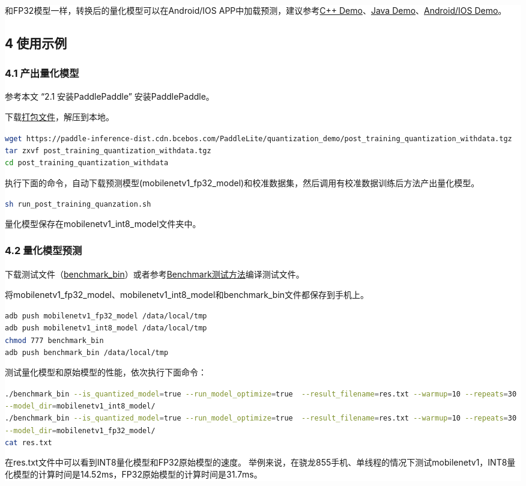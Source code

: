 和FP32模型一样，转换后的量化模型可以在Android/IOS APP中加载预测，建议参考[C++ Demo](../user_guides/cpp_demo)、[Java Demo](../user_guides/java_demo)、[Android/IOS Demo](../user_guides/android_ios_app_demo)。

## 4 使用示例

### 4.1 产出量化模型

参考本文 “2.1 安装PaddlePaddle” 安装PaddlePaddle。

下载[打包文件](https://paddle-inference-dist.cdn.bcebos.com/PaddleLite/quantization_demo/post_training_quantization_withdata.tgz)，解压到本地。
```bash
wget https://paddle-inference-dist.cdn.bcebos.com/PaddleLite/quantization_demo/post_training_quantization_withdata.tgz
tar zxvf post_training_quantization_withdata.tgz
cd post_training_quantization_withdata
```

执行下面的命令，自动下载预测模型(mobilenetv1_fp32_model)和校准数据集，然后调用有校准数据训练后方法产出量化模型。
```bash
sh run_post_training_quanzation.sh
```

量化模型保存在mobilenetv1_int8_model文件夹中。

### 4.2 量化模型预测

下载测试文件（[benchmark_bin](https://paddle-inference-dist.cdn.bcebos.com/PaddleLite/quantization_demo/benchmark_bin)）或者参考[Benchmark测试方法](../benchmark/benchmark_tools)编译测试文件。

将mobilenetv1_fp32_model、mobilenetv1_int8_model和benchmark_bin文件都保存到手机上。
```bash
adb push mobilenetv1_fp32_model /data/local/tmp
adb push mobilenetv1_int8_model /data/local/tmp
chmod 777 benchmark_bin
adb push benchmark_bin /data/local/tmp
```

测试量化模型和原始模型的性能，依次执行下面命令：
```bash
./benchmark_bin --is_quantized_model=true --run_model_optimize=true  --result_filename=res.txt --warmup=10 --repeats=30  --model_dir=mobilenetv1_int8_model/
./benchmark_bin --is_quantized_model=true --run_model_optimize=true  --result_filename=res.txt --warmup=10 --repeats=30 --model_dir=mobilenetv1_fp32_model/
cat res.txt
```

在res.txt文件中可以看到INT8量化模型和FP32原始模型的速度。
举例来说，在骁龙855手机、单线程的情况下测试mobilenetv1，INT8量化模型的计算时间是14.52ms，FP32原始模型的计算时间是31.7ms。
